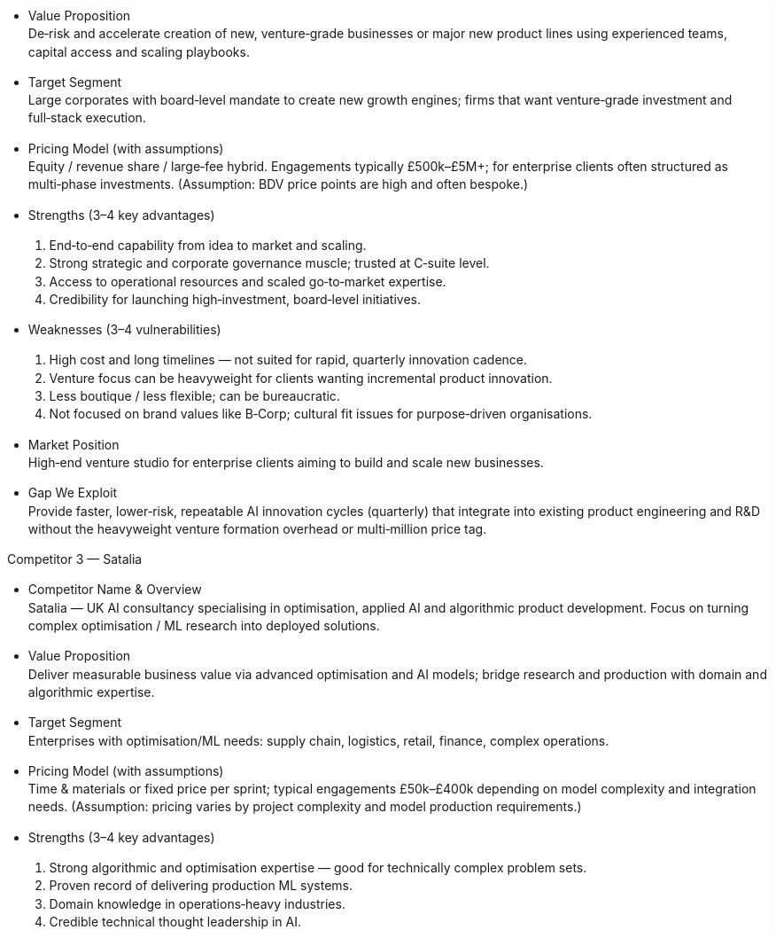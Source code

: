 - Value Proposition  
  De‑risk and accelerate creation of new, venture‑grade businesses or major new product lines using experienced teams, capital access and scaling playbooks.

- Target Segment  
  Large corporates with board‑level mandate to create new growth engines; firms that want venture‑grade investment and full‑stack execution.

- Pricing Model (with assumptions)  
  Equity / revenue share / large‑fee hybrid. Engagements typically £500k–£5M+; for enterprise clients often structured as multi‑phase investments. (Assumption: BDV price points are high and often bespoke.)

- Strengths (3–4 key advantages)  
  1) End‑to‑end capability from idea to market and scaling.  
  2) Strong strategic and corporate governance muscle; trusted at C‑suite level.  
  3) Access to operational resources and scaled go‑to‑market expertise.  
  4) Credibility for launching high‑investment, board‑level initiatives.

- Weaknesses (3–4 vulnerabilities)  
  1) High cost and long timelines — not suited for rapid, quarterly innovation cadence.  
  2) Venture focus can be heavyweight for clients wanting incremental product innovation.  
  3) Less boutique / less flexible; can be bureaucratic.  
  4) Not focused on brand values like B‑Corp; cultural fit issues for purpose‑driven organisations.

- Market Position  
  High‑end venture studio for enterprise clients aiming to build and scale new businesses.

- Gap We Exploit  
  Provide faster, lower‑risk, repeatable AI innovation cycles (quarterly) that integrate into existing product engineering and R&D without the heavyweight venture formation overhead or multi‑million price tag.

Competitor 3 — Satalia
- Competitor Name & Overview  
  Satalia — UK AI consultancy specialising in optimisation, applied AI and algorithmic product development. Focus on turning complex optimisation / ML research into deployed solutions.

- Value Proposition  
  Deliver measurable business value via advanced optimisation and AI models; bridge research and production with domain and algorithmic expertise.

- Target Segment  
  Enterprises with optimisation/ML needs: supply chain, logistics, retail, finance, complex operations.

- Pricing Model (with assumptions)  
  Time & materials or fixed price per sprint; typical engagements £50k–£400k depending on model complexity and integration needs. (Assumption: pricing varies by project complexity and model production requirements.)

- Strengths (3–4 key advantages)  
  1) Strong algorithmic and optimisation expertise — good for technically complex problem sets.  
  2) Proven record of delivering production ML systems.  
  3) Domain knowledge in operations‑heavy industries.  
  4) Credible technical thought leadership in AI.
